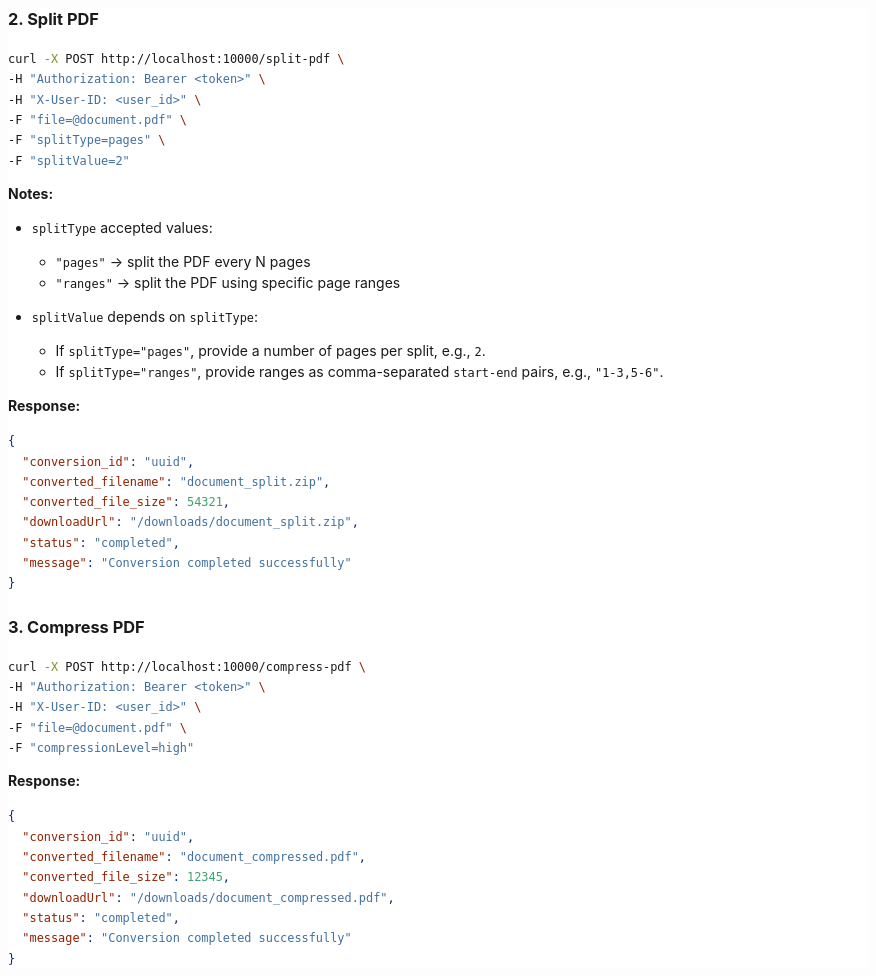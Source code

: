 ### 2. Split PDF

```bash
curl -X POST http://localhost:10000/split-pdf \
-H "Authorization: Bearer <token>" \
-H "X-User-ID: <user_id>" \
-F "file=@document.pdf" \
-F "splitType=pages" \
-F "splitValue=2"
```

**Notes:**

- `splitType` accepted values:

  - `"pages"` → split the PDF every N pages
  - `"ranges"` → split the PDF using specific page ranges

- `splitValue` depends on `splitType`:
  - If `splitType="pages"`, provide a number of pages per split, e.g., `2`.
  - If `splitType="ranges"`, provide ranges as comma-separated `start-end` pairs, e.g., `"1-3,5-6"`.

**Response:**

```json
{
  "conversion_id": "uuid",
  "converted_filename": "document_split.zip",
  "converted_file_size": 54321,
  "downloadUrl": "/downloads/document_split.zip",
  "status": "completed",
  "message": "Conversion completed successfully"
}
```

### 3. Compress PDF

```bash
curl -X POST http://localhost:10000/compress-pdf \
-H "Authorization: Bearer <token>" \
-H "X-User-ID: <user_id>" \
-F "file=@document.pdf" \
-F "compressionLevel=high"
```

**Response:**

```json
{
  "conversion_id": "uuid",
  "converted_filename": "document_compressed.pdf",
  "converted_file_size": 12345,
  "downloadUrl": "/downloads/document_compressed.pdf",
  "status": "completed",
  "message": "Conversion completed successfully"
}
```
